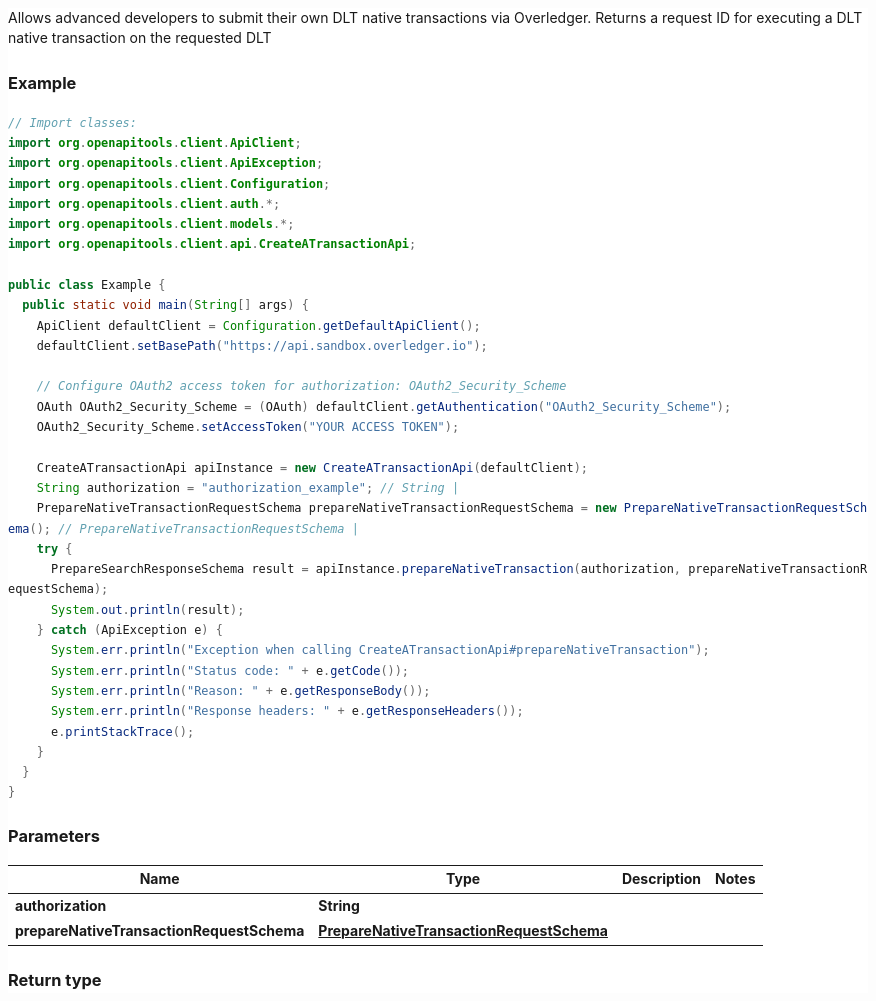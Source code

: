 Allows advanced developers to submit their own DLT native transactions via Overledger. Returns a request ID for executing a DLT native transaction on the requested DLT

### Example
```java
// Import classes:
import org.openapitools.client.ApiClient;
import org.openapitools.client.ApiException;
import org.openapitools.client.Configuration;
import org.openapitools.client.auth.*;
import org.openapitools.client.models.*;
import org.openapitools.client.api.CreateATransactionApi;

public class Example {
  public static void main(String[] args) {
    ApiClient defaultClient = Configuration.getDefaultApiClient();
    defaultClient.setBasePath("https://api.sandbox.overledger.io");
    
    // Configure OAuth2 access token for authorization: OAuth2_Security_Scheme
    OAuth OAuth2_Security_Scheme = (OAuth) defaultClient.getAuthentication("OAuth2_Security_Scheme");
    OAuth2_Security_Scheme.setAccessToken("YOUR ACCESS TOKEN");

    CreateATransactionApi apiInstance = new CreateATransactionApi(defaultClient);
    String authorization = "authorization_example"; // String | 
    PrepareNativeTransactionRequestSchema prepareNativeTransactionRequestSchema = new PrepareNativeTransactionRequestSchema(); // PrepareNativeTransactionRequestSchema | 
    try {
      PrepareSearchResponseSchema result = apiInstance.prepareNativeTransaction(authorization, prepareNativeTransactionRequestSchema);
      System.out.println(result);
    } catch (ApiException e) {
      System.err.println("Exception when calling CreateATransactionApi#prepareNativeTransaction");
      System.err.println("Status code: " + e.getCode());
      System.err.println("Reason: " + e.getResponseBody());
      System.err.println("Response headers: " + e.getResponseHeaders());
      e.printStackTrace();
    }
  }
}
```

### Parameters

Name | Type | Description  | Notes
------------- | ------------- | ------------- | -------------
 **authorization** | **String**|  |
 **prepareNativeTransactionRequestSchema** | [**PrepareNativeTransactionRequestSchema**](PrepareNativeTransactionRequestSchema.md)|  |

### Return type
